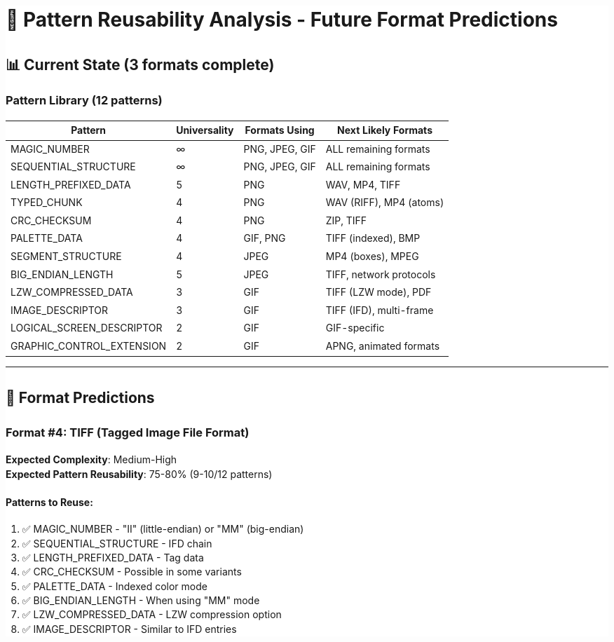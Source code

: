 # 🔬 Pattern Reusability Analysis - Future Format Predictions

## 📊 Current State (3 formats complete)

### Pattern Library (12 patterns)

| Pattern | Universality | Formats Using | Next Likely Formats |
|---------|-------------|---------------|---------------------|
| MAGIC_NUMBER | ∞ | PNG, JPEG, GIF | ALL remaining formats |
| SEQUENTIAL_STRUCTURE | ∞ | PNG, JPEG, GIF | ALL remaining formats |
| LENGTH_PREFIXED_DATA | 5 | PNG | WAV, MP4, TIFF |
| TYPED_CHUNK | 4 | PNG | WAV (RIFF), MP4 (atoms) |
| CRC_CHECKSUM | 4 | PNG | ZIP, TIFF |
| PALETTE_DATA | 4 | GIF, PNG | TIFF (indexed), BMP |
| SEGMENT_STRUCTURE | 4 | JPEG | MP4 (boxes), MPEG |
| BIG_ENDIAN_LENGTH | 5 | JPEG | TIFF, network protocols |
| LZW_COMPRESSED_DATA | 3 | GIF | TIFF (LZW mode), PDF |
| IMAGE_DESCRIPTOR | 3 | GIF | TIFF (IFD), multi-frame |
| LOGICAL_SCREEN_DESCRIPTOR | 2 | GIF | GIF-specific |
| GRAPHIC_CONTROL_EXTENSION | 2 | GIF | APNG, animated formats |

---

## 🔮 Format Predictions

### Format #4: TIFF (Tagged Image File Format)

**Expected Complexity**: Medium-High  
**Expected Pattern Reusability**: 75-80% (9-10/12 patterns)

#### Patterns to Reuse:
1. ✅ MAGIC_NUMBER - "II" (little-endian) or "MM" (big-endian)
2. ✅ SEQUENTIAL_STRUCTURE - IFD chain
3. ✅ LENGTH_PREFIXED_DATA - Tag data
4. ✅ CRC_CHECKSUM - Possible in some variants
5. ✅ PALETTE_DATA - Indexed color mode
6. ✅ BIG_ENDIAN_LENGTH - When using "MM" mode
7. ✅ LZW_COMPRESSED_DATA - LZW compression option
8. ✅ IMAGE_DESCRIPTOR - Similar to IFD entries
